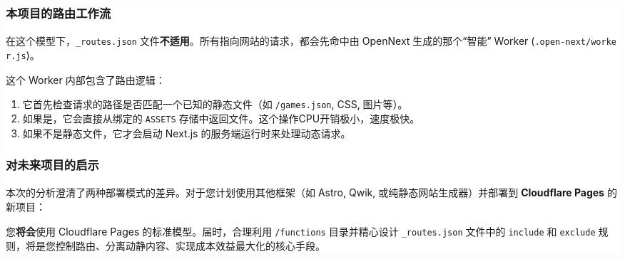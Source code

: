 ### 本项目的路由工作流

在这个模型下，`_routes.json` 文件**不适用**。所有指向网站的请求，都会先命中由 OpenNext 生成的那个“智能” Worker (`.open-next/worker.js`)。

这个 Worker 内部包含了路由逻辑：
1.  它首先检查请求的路径是否匹配一个已知的静态文件（如 `/games.json`, CSS, 图片等）。
2.  如果是，它会直接从绑定的 `ASSETS` 存储中返回文件。这个操作CPU开销极小，速度极快。
3.  如果不是静态文件，它才会启动 Next.js 的服务端运行时来处理动态请求。

### 对未来项目的启示

本次的分析澄清了两种部署模式的差异。对于您计划使用其他框架（如 Astro, Qwik, 或纯静态网站生成器）并部署到 **Cloudflare Pages** 的新项目：

您**将会**使用 Cloudflare Pages 的标准模型。届时，合理利用 `/functions` 目录并精心设计 `_routes.json` 文件中的 `include` 和 `exclude` 规则，将是您控制路由、分离动静内容、实现成本效益最大化的核心手段。
